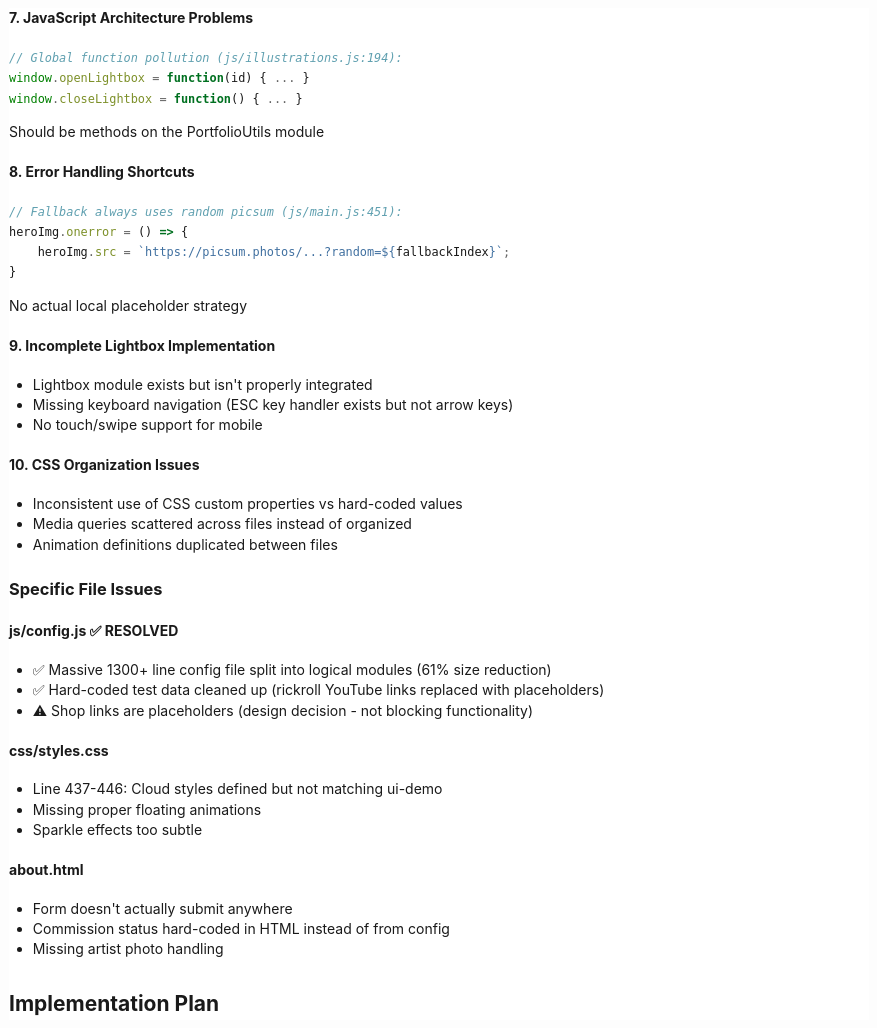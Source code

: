 #### 7. **JavaScript Architecture Problems**

```javascript
// Global function pollution (js/illustrations.js:194):
window.openLightbox = function(id) { ... }
window.closeLightbox = function() { ... }
```

Should be methods on the PortfolioUtils module

#### 8. **Error Handling Shortcuts**

```javascript
// Fallback always uses random picsum (js/main.js:451):
heroImg.onerror = () => {
    heroImg.src = `https://picsum.photos/...?random=${fallbackIndex}`;
}
```

No actual local placeholder strategy

#### 9. **Incomplete Lightbox Implementation**

- Lightbox module exists but isn't properly integrated
- Missing keyboard navigation (ESC key handler exists but not arrow keys)
- No touch/swipe support for mobile

#### 10. **CSS Organization Issues**

- Inconsistent use of CSS custom properties vs hard-coded values
- Media queries scattered across files instead of organized
- Animation definitions duplicated between files

### Specific File Issues

#### **js/config.js** ✅ **RESOLVED**

- ✅ Massive 1300+ line config file split into logical modules (61% size reduction)
- ✅ Hard-coded test data cleaned up (rickroll YouTube links replaced with placeholders)
- ⚠️ Shop links are placeholders (design decision - not blocking functionality)

#### **css/styles.css**

- Line 437-446: Cloud styles defined but not matching ui-demo
- Missing proper floating animations
- Sparkle effects too subtle

#### **about.html**

- Form doesn't actually submit anywhere
- Commission status hard-coded in HTML instead of from config
- Missing artist photo handling

## Implementation Plan
